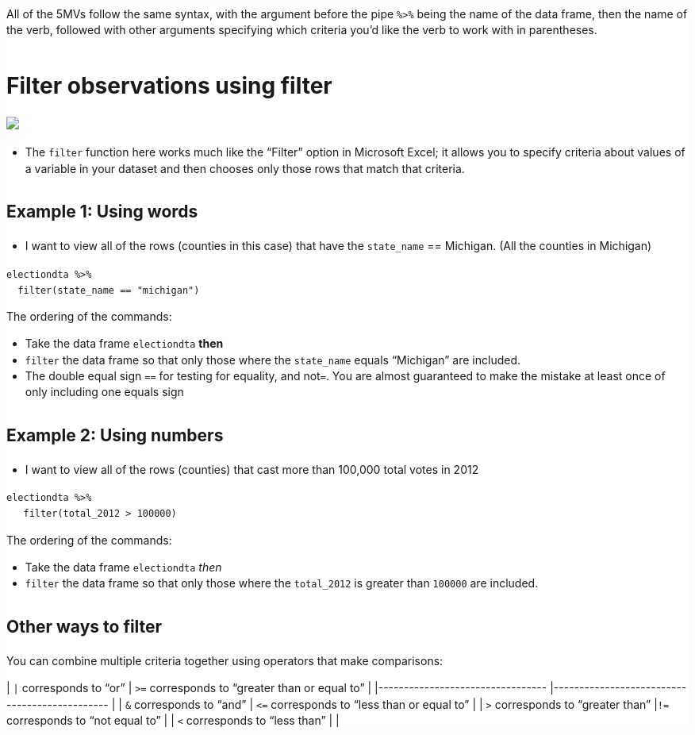 All of the 5MVs follow the same syntax, with the argument before the pipe `%>%` being the name of the data frame, then the name of the verb, followed with other arguments specifying which criteria you’d like the verb to work with in parentheses.

# Filter observations using filter

![](/img/basic_tidy/filter.png)

- The `filter` function here works much like the “Filter” option in Microsoft Excel; it allows you to specify criteria about values of a variable in your dataset and then chooses only those rows that match that criteria.  

## Example 1: Using words
- I want to view all of the rows (counties in this case) that have the `state_name` == Michigan. (All the counties in Michigan)

```
electiondta %>% 
  filter(state_name == "michigan")
```
The ordering of the commands:

  -	Take the data frame `electiondta`  **then**
  -	`filter` the data frame so that only those where the `state_name` equals “Michigan” are included.
  -	The double equal sign `==` for testing for equality, and not`=`. You are almost guaranteed to make the mistake at least once of only including one equals sign


## Example 2: Using numbers
- I want to view all of the rows (counties) that cast more than 100,000 total votes in 2012

```
electiondta %>% 
   filter(total_2012 > 100000)
```
The ordering of the commands:

  -	Take the data frame `electiondta` *then*
  -	`filter` the data frame so that only those where the `total_2012` is greater than `100000` are included.

## Other ways to filter
You can combine multiple criteria together using operators that make comparisons:

| `|` corresponds to “or”           	|  `>=` corresponds to “greater than or equal to” 	|
|---------------------------------	  |----------------------------------------------	|
| `&` corresponds to “and”          	| `<=` corresponds to “less than or equal to”    	|
| `>` corresponds to “greater than” 	|`!=`corresponds to “not equal to”             	|
| `<` corresponds to “less than”    	|                                              	|
